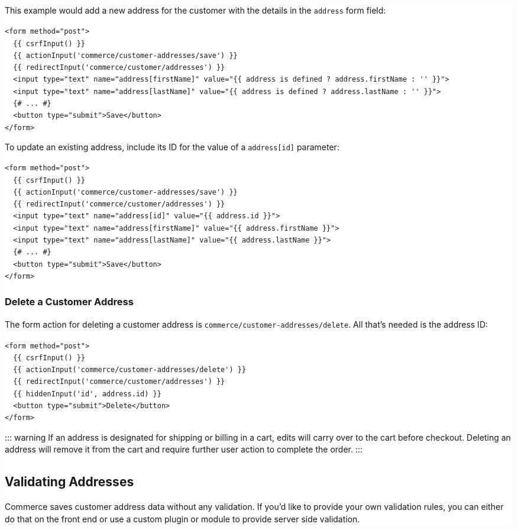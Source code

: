 This example would add a new address for the customer with the details in the `address` form field:

```twig
<form method="post">
  {{ csrfInput() }}
  {{ actionInput('commerce/customer-addresses/save') }}
  {{ redirectInput('commerce/customer/addresses') }}
  <input type="text" name="address[firstName]" value="{{ address is defined ? address.firstName : '' }}">
  <input type="text" name="address[lastName]" value="{{ address is defined ? address.lastName : '' }}">
  {# ... #}
  <button type="submit">Save</button>
</form>
```

To update an existing address, include its ID for the value of a `address[id]` parameter:

```twig{5}
<form method="post">
  {{ csrfInput() }}
  {{ actionInput('commerce/customer-addresses/save') }}
  {{ redirectInput('commerce/customer/addresses') }}
  <input type="text" name="address[id]" value="{{ address.id }}">
  <input type="text" name="address[firstName]" value="{{ address.firstName }}">
  <input type="text" name="address[lastName]" value="{{ address.lastName }}">
  {# ... #}
  <button type="submit">Save</button>
</form>
```

### Delete a Customer Address

The form action for deleting a customer address is `commerce/customer-addresses/delete`. All that’s needed is the address ID:

```twig
<form method="post">
  {{ csrfInput() }}
  {{ actionInput('commerce/customer-addresses/delete') }}
  {{ redirectInput('commerce/customer/addresses') }}
  {{ hiddenInput('id', address.id) }}
  <button type="submit">Delete</button>
</form>
```

::: warning
If an address is designated for shipping or billing in a cart, edits will carry over to the cart before checkout. Deleting an address will remove it from the cart and require further user action to complete the order.
:::

## Validating Addresses

Commerce saves customer address data without any validation. If you’d like to provide your own validation rules, you can either do that on the front end or use a custom plugin or module to provide server side validation.

